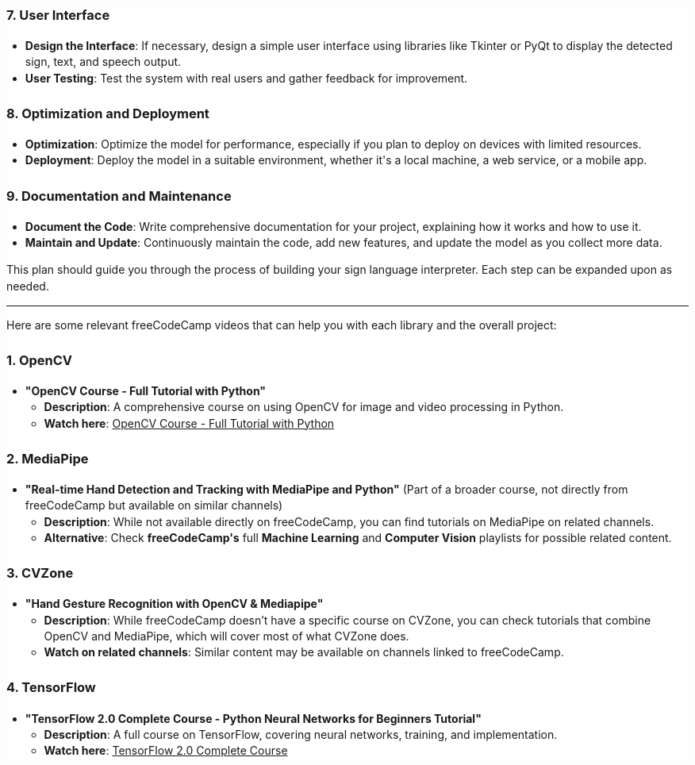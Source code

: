 ### 7. **User Interface**
   - **Design the Interface**: If necessary, design a simple user interface using libraries like Tkinter or PyQt to display the detected sign, text, and speech output.
   - **User Testing**: Test the system with real users and gather feedback for improvement.

### 8. **Optimization and Deployment**
   - **Optimization**: Optimize the model for performance, especially if you plan to deploy on devices with limited resources.
   - **Deployment**: Deploy the model in a suitable environment, whether it's a local machine, a web service, or a mobile app.

### 9. **Documentation and Maintenance**
   - **Document the Code**: Write comprehensive documentation for your project, explaining how it works and how to use it.
   - **Maintain and Update**: Continuously maintain the code, add new features, and update the model as you collect more data.

This plan should guide you through the process of building your sign language interpreter. Each step can be expanded upon as needed.

---

Here are some relevant freeCodeCamp videos that can help you with each library and the overall project:

### **1. OpenCV**
   - **"OpenCV Course - Full Tutorial with Python"**  
     - **Description**: A comprehensive course on using OpenCV for image and video processing in Python.
     - **Watch here**: [OpenCV Course - Full Tutorial with Python](https://www.youtube.com/watch?v=oXlwWbU8l2o)

### **2. MediaPipe**
   - **"Real-time Hand Detection and Tracking with MediaPipe and Python"** (Part of a broader course, not directly from freeCodeCamp but available on similar channels)  
     - **Description**: While not available directly on freeCodeCamp, you can find tutorials on MediaPipe on related channels.
     - **Alternative**: Check **freeCodeCamp's** full **Machine Learning** and **Computer Vision** playlists for possible related content.

### **3. CVZone**
   - **"Hand Gesture Recognition with OpenCV & Mediapipe"**  
     - **Description**: While freeCodeCamp doesn’t have a specific course on CVZone, you can check tutorials that combine OpenCV and MediaPipe, which will cover most of what CVZone does.
     - **Watch on related channels**: Similar content may be available on channels linked to freeCodeCamp.

### **4. TensorFlow**
   - **"TensorFlow 2.0 Complete Course - Python Neural Networks for Beginners Tutorial"**  
     - **Description**: A full course on TensorFlow, covering neural networks, training, and implementation.
     - **Watch here**: [TensorFlow 2.0 Complete Course](https://www.youtube.com/watch?v=tPYj3fFJGjk)
